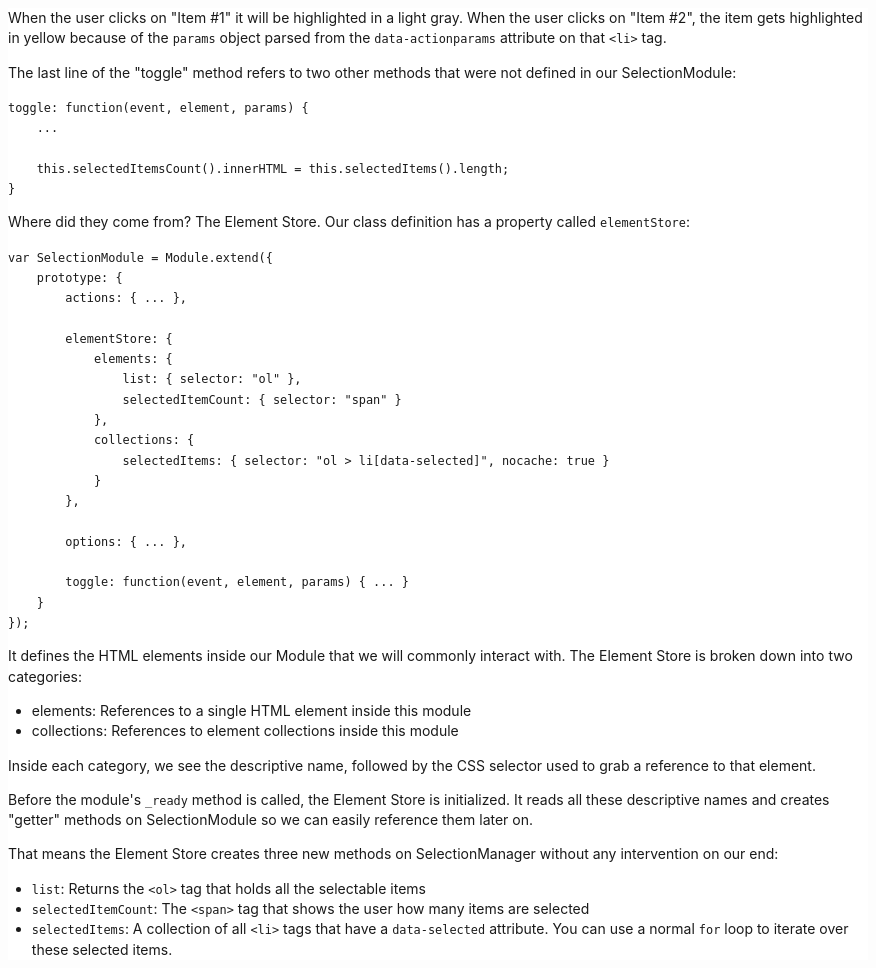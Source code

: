 When the user clicks on "Item #1" it will be highlighted in a light gray. When
the user clicks on "Item #2", the item gets highlighted in yellow because of
the `params` object parsed from the `data-actionparams` attribute on that `<li>`
tag.

The last line of the "toggle" method refers to two other methods that were not
defined in our SelectionModule:

    toggle: function(event, element, params) {
        ...

        this.selectedItemsCount().innerHTML = this.selectedItems().length;
    }

Where did they come from? The Element Store. Our class definition has a property
called `elementStore`:

    var SelectionModule = Module.extend({
        prototype: {
            actions: { ... },

            elementStore: {
                elements: {
                    list: { selector: "ol" },
                    selectedItemCount: { selector: "span" }
                },
                collections: {
                    selectedItems: { selector: "ol > li[data-selected]", nocache: true }
                }
            },

            options: { ... },

            toggle: function(event, element, params) { ... }
        }
    });

It defines the HTML elements inside our Module that we will commonly interact
with. The Element Store is broken down into two categories:

- elements: References to a single HTML element inside this module
- collections: References to element collections inside this module

Inside each category, we see the descriptive name, followed by the CSS selector
used to grab a reference to that element.

Before the module's `_ready` method is called, the Element Store is initialized.
It reads all these descriptive names and creates "getter" methods on
SelectionModule so we can easily reference them later on.

That means the Element Store creates three new methods on SelectionManager
without any intervention on our end:

- `list`: Returns the `<ol>` tag that holds all the selectable items
- `selectedItemCount`: The `<span>` tag that shows the user how many items are
  selected
- `selectedItems`: A collection of all `<li>` tags that have a `data-selected`
  attribute. You can use a normal `for` loop to iterate over these selected
  items.
